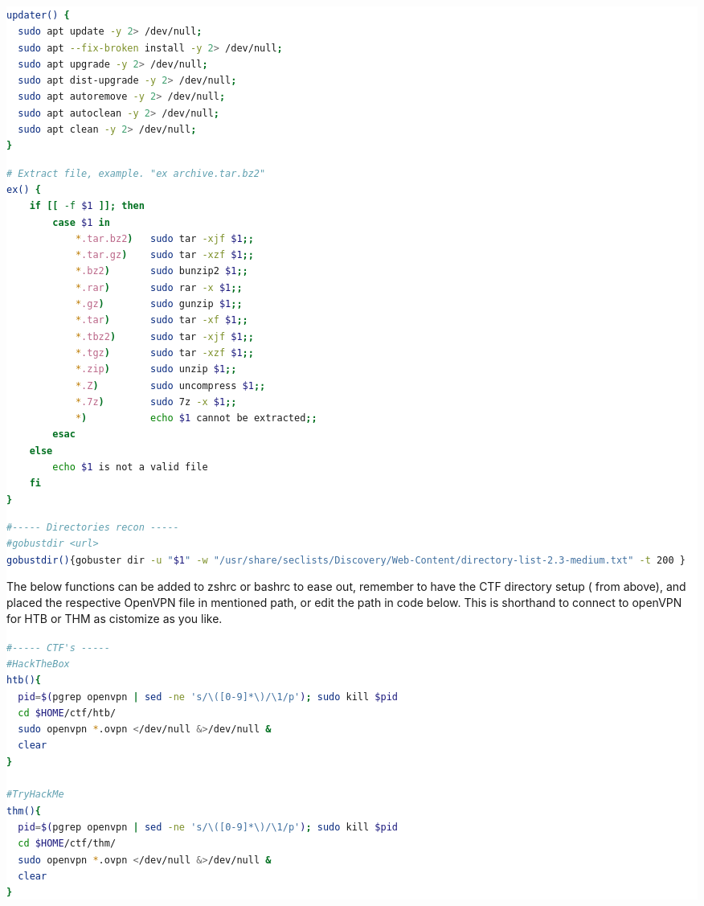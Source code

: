 ```bash
updater() {
  sudo apt update -y 2> /dev/null;
  sudo apt --fix-broken install -y 2> /dev/null;
  sudo apt upgrade -y 2> /dev/null;
  sudo apt dist-upgrade -y 2> /dev/null;
  sudo apt autoremove -y 2> /dev/null;
  sudo apt autoclean -y 2> /dev/null;
  sudo apt clean -y 2> /dev/null;
}
```

```bash
# Extract file, example. "ex archive.tar.bz2"
ex() {
    if [[ -f $1 ]]; then
        case $1 in
            *.tar.bz2)   sudo tar -xjf $1;;
            *.tar.gz)    sudo tar -xzf $1;;
            *.bz2)       sudo bunzip2 $1;;
            *.rar)       sudo rar -x $1;;
            *.gz)        sudo gunzip $1;;
            *.tar)       sudo tar -xf $1;;
            *.tbz2)      sudo tar -xjf $1;;
            *.tgz)       sudo tar -xzf $1;;
            *.zip)       sudo unzip $1;;
            *.Z)         sudo uncompress $1;;
            *.7z)        sudo 7z -x $1;;
            *)           echo $1 cannot be extracted;;
        esac
    else
        echo $1 is not a valid file
    fi
}
```


```bash
#----- Directories recon -----
#gobustdir <url>
gobustdir(){gobuster dir -u "$1" -w "/usr/share/seclists/Discovery/Web-Content/directory-list-2.3-medium.txt" -t 200 }
```

The below functions can be added to zshrc or bashrc to ease out, remember to have the CTF directory setup ( from above), and placed the respective OpenVPN file in mentioned path, or edit the path in code below.
This is shorthand to connect to openVPN for HTB or THM as cistomize as you like.


```bash
#----- CTF's -----
#HackTheBox
htb(){
  pid=$(pgrep openvpn | sed -ne 's/\([0-9]*\)/\1/p'); sudo kill $pid
  cd $HOME/ctf/htb/
  sudo openvpn *.ovpn </dev/null &>/dev/null &
  clear
}

#TryHackMe
thm(){
  pid=$(pgrep openvpn | sed -ne 's/\([0-9]*\)/\1/p'); sudo kill $pid
  cd $HOME/ctf/thm/
  sudo openvpn *.ovpn </dev/null &>/dev/null &
  clear
}
```